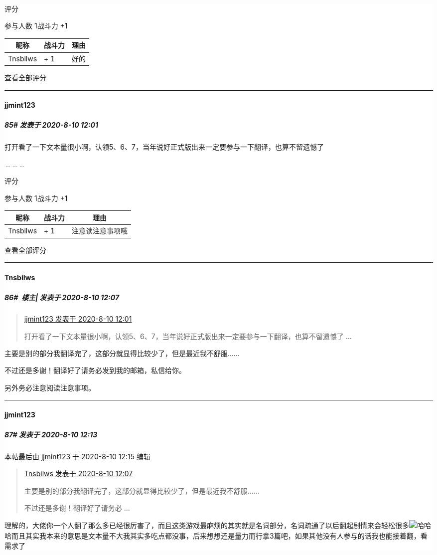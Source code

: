 评分

 参与人数 1战斗力 +1

|昵称|战斗力|理由|
|----|---|---|
| Tnsbilws| + 1|好的|

查看全部评分

*****

####  jjmint123  
##### 85#       发表于 2020-8-10 12:01

打开看了一下文本量很小啊，认领5、6、7，当年说好正式版出来一定要参与一下翻译，也算不留遗憾了

﹍﹍﹍

评分

 参与人数 1战斗力 +1

|昵称|战斗力|理由|
|----|---|---|
| Tnsbilws| + 1|注意读注意事项哦|

查看全部评分

*****

####  Tnsbilws  
##### 86#         楼主| 发表于 2020-8-10 12:07

<blockquote><a href="httphttps://bbs.saraba1st.com/2b/forum.php?mod=redirect&amp;goto=findpost&amp;pid=48378806&amp;ptid=1949982" target="_blank">jjmint123 发表于 2020-8-10 12:01</a>

打开看了一下文本量很小啊，认领5、6、7，当年说好正式版出来一定要参与一下翻译，也算不留遗憾了 ...</blockquote>
主要是别的部分我翻译完了，这部分就显得比较少了，但是最近我不舒服……

不过还是多谢！翻译好了请务必发到我的邮箱，私信给你。

另外务必注意阅读注意事项。

*****

####  jjmint123  
##### 87#       发表于 2020-8-10 12:13

 本帖最后由 jjmint123 于 2020-8-10 12:15 编辑 
<blockquote><a href="httphttps://bbs.saraba1st.com/2b/forum.php?mod=redirect&amp;goto=findpost&amp;pid=48378883&amp;ptid=1949982" target="_blank">Tnsbilws 发表于 2020-8-10 12:07</a>

主要是别的部分我翻译完了，这部分就显得比较少了，但是最近我不舒服……

不过还是多谢！翻译好了请务必 ...</blockquote>
理解的，大佬你一个人翻了那么多已经很厉害了，而且这类游戏最麻烦的其实就是名词部分，名词疏通了以后翻起剧情来会轻松很多<img src="https://static.saraba1st.com/image/smiley/face2017/032.png" referrerpolicy="no-referrer">哈哈哈而且其实我本来的意思是文本量不大我其实多吃点都没事，后来想想还是量力而行拿3篇吧，如果其他没有人参与的话我也能接着翻，看需求了
